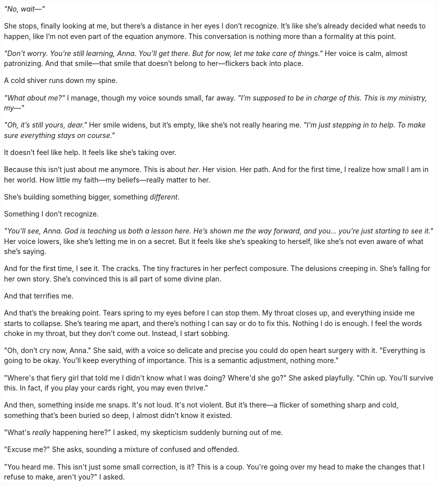 *"No, wait—"*

She stops, finally looking at me, but there’s a distance in her eyes I don’t recognize. It’s like she’s already decided what needs to happen, like I’m not even part of the equation anymore. This conversation is nothing more than a formality at this point.

*"Don't worry. You’re still learning, Anna. You’ll get there. But for now, let me take care of things."* Her voice is calm, almost patronizing. And that smile—that smile that doesn’t belong to her—flickers back into place.

A cold shiver runs down my spine.

*"What about me?"* I manage, though my voice sounds small, far away. *"I’m supposed to be in charge of this. This is *my* ministry, my—"*

*"Oh, it’s still yours, dear."* Her smile widens, but it’s empty, like she’s not really hearing me. *"I’m just stepping in to help. To make sure everything stays on course."*

It doesn’t feel like help. It feels like she’s taking over. 

Because this isn’t just about me anymore. This is about *her*. Her vision. Her path. And for the first time, I realize how small I am in her world. How little my faith—my beliefs—really matter to her.

She’s building something bigger, something *different*.

Something I don’t recognize.

*"You’ll see, Anna. God is teaching us both a lesson here. He’s shown me the way forward, and you… you’re just starting to see it."* Her voice lowers, like she’s letting me in on a secret. But it feels like she’s speaking to herself, like she’s not even aware of what she’s saying.

And for the first time, I see it. The cracks. The tiny fractures in her perfect composure. The delusions creeping in. She’s falling for her own story. She’s convinced this is all part of some divine plan. 

And that terrifies me.

And that’s the breaking point. Tears spring to my eyes before I can stop them. My throat closes up, and everything inside me starts to collapse. She’s tearing me apart, and there’s nothing I can say or do to fix this. Nothing I do is enough. I feel the words choke in my throat, but they don’t come out. Instead, I start sobbing.

"Oh, don’t cry now, Anna." She said, with a voice so delicate and precise you could do open heart surgery with it. "Everything is going to be okay. You'll keep everything of importance. This is a semantic adjustment, nothing more."

"Where's that fiery girl that told me I didn't know what I was doing? Where'd she go?" She asked playfully. "Chin up. You'll survive this. In fact, if you play your cards right, you may even thrive."

And then, something inside me snaps. It's not loud. It's not violent. But it’s there—a flicker of something sharp and cold, something that’s been buried so deep, I almost didn’t know it existed.

"What's *really* happening here?" I asked, my skepticism suddenly burning out of me.

"Excuse me?" She asks, sounding a mixture of confused and offended.

"You heard me. This isn't just some small correction, is it? This is a coup. You're going over my head to make the changes that I refuse to make, aren't you?" I asked. 
